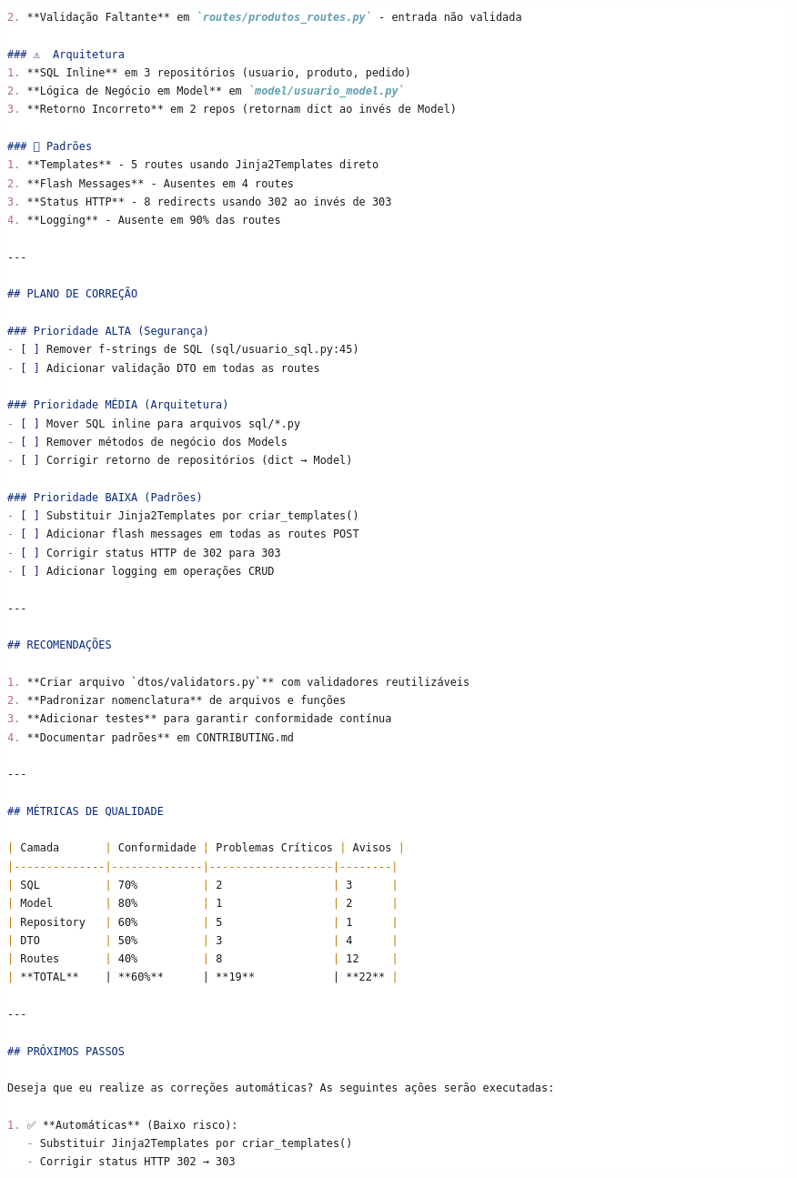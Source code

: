 ```markdown
2. **Validação Faltante** em `routes/produtos_routes.py` - entrada não validada

### ⚠️  Arquitetura
1. **SQL Inline** em 3 repositórios (usuario, produto, pedido)
2. **Lógica de Negócio em Model** em `model/usuario_model.py`
3. **Retorno Incorreto** em 2 repos (retornam dict ao invés de Model)

### 🔧 Padrões
1. **Templates** - 5 routes usando Jinja2Templates direto
2. **Flash Messages** - Ausentes em 4 routes
3. **Status HTTP** - 8 redirects usando 302 ao invés de 303
4. **Logging** - Ausente em 90% das routes

---

## PLANO DE CORREÇÃO

### Prioridade ALTA (Segurança)
- [ ] Remover f-strings de SQL (sql/usuario_sql.py:45)
- [ ] Adicionar validação DTO em todas as routes

### Prioridade MÉDIA (Arquitetura)
- [ ] Mover SQL inline para arquivos sql/*.py
- [ ] Remover métodos de negócio dos Models
- [ ] Corrigir retorno de repositórios (dict → Model)

### Prioridade BAIXA (Padrões)
- [ ] Substituir Jinja2Templates por criar_templates()
- [ ] Adicionar flash messages em todas as routes POST
- [ ] Corrigir status HTTP de 302 para 303
- [ ] Adicionar logging em operações CRUD

---

## RECOMENDAÇÕES

1. **Criar arquivo `dtos/validators.py`** com validadores reutilizáveis
2. **Padronizar nomenclatura** de arquivos e funções
3. **Adicionar testes** para garantir conformidade contínua
4. **Documentar padrões** em CONTRIBUTING.md

---

## MÉTRICAS DE QUALIDADE

| Camada       | Conformidade | Problemas Críticos | Avisos |
|--------------|--------------|-------------------|--------|
| SQL          | 70%          | 2                 | 3      |
| Model        | 80%          | 1                 | 2      |
| Repository   | 60%          | 5                 | 1      |
| DTO          | 50%          | 3                 | 4      |
| Routes       | 40%          | 8                 | 12     |
| **TOTAL**    | **60%**      | **19**            | **22** |

---

## PRÓXIMOS PASSOS

Deseja que eu realize as correções automáticas? As seguintes ações serão executadas:

1. ✅ **Automáticas** (Baixo risco):
   - Substituir Jinja2Templates por criar_templates()
   - Corrigir status HTTP 302 → 303
```